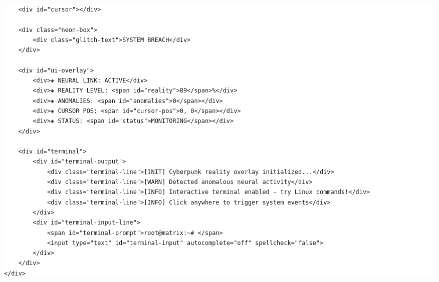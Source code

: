 
<div class="terminal-page login-active">
    <div class="terminal-content">
        <div class="matrix-bg" id="matrix-container"></div>
        <div class="scanlines"></div>
        <div class="screen-distortion" id="distortion"></div>
        
        <div id="cursor"></div>
        
        <div class="neon-box">
            <div class="glitch-text">SYSTEM BREACH</div>
        </div>
        
        <div id="ui-overlay">
            <div>◈ NEURAL LINK: ACTIVE</div>
            <div>◈ REALITY LEVEL: <span id="reality">89</span>%</div>
            <div>◈ ANOMALIES: <span id="anomalies">0</span></div>
            <div>◈ CURSOR POS: <span id="cursor-pos">0, 0</span></div>
            <div>◈ STATUS: <span id="status">MONITORING</span></div>
        </div>
        
        <div id="terminal">
            <div id="terminal-output">
                <div class="terminal-line">[INIT] Cyberpunk reality overlay initialized...</div>
                <div class="terminal-line">[WARN] Detected anomalous neural activity</div>
                <div class="terminal-line">[INFO] Interactive terminal enabled - try Linux commands!</div>
                <div class="terminal-line">[INFO] Click anywhere to trigger system events</div>
            </div>
            <div id="terminal-input-line">
                <span id="terminal-prompt">root@matrix:~# </span>
                <input type="text" id="terminal-input" autocomplete="off" spellcheck="false">
            </div>
        </div>
    </div>
</div>

<script>
    // Login functionality
    function attemptLogin() {
        const username = document.getElementById('username').value;
        const password = document.getElementById('password').value;
        const errorDiv = document.getElementById('login-error');
        
        if (username === 'root' && password === 'toor') {
            // Successful login
            document.querySelector('.terminal-page').classList.remove('login-active');
            document.getElementById('login-screen').style.display = 'none';
            
            // Add login success message to terminal
            setTimeout(() => {
                addTerminalMessage('[AUTH] Login successful. Welcome, root.', false);
                addTerminalMessage('[SYSTEM] All neural interfaces online.', false);
            }, 500);
            
            // Auto-focus terminal
            setTimeout(() => {
                document.getElementById('terminal-input').focus();
            }, 1000);
        } else {
            // Failed login
            errorDiv.classList.add('show');
            